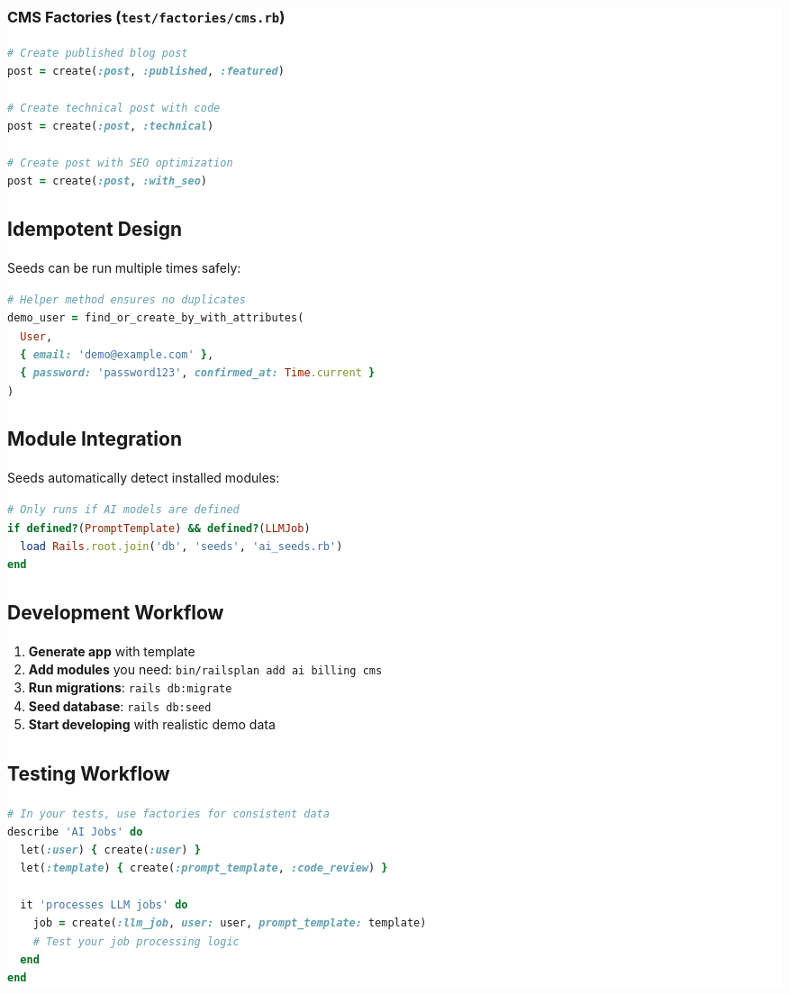 ### CMS Factories (`test/factories/cms.rb`)
```ruby
# Create published blog post
post = create(:post, :published, :featured)

# Create technical post with code
post = create(:post, :technical)

# Create post with SEO optimization
post = create(:post, :with_seo)
```

## Idempotent Design

Seeds can be run multiple times safely:

```ruby
# Helper method ensures no duplicates
demo_user = find_or_create_by_with_attributes(
  User,
  { email: 'demo@example.com' },
  { password: 'password123', confirmed_at: Time.current }
)
```

## Module Integration

Seeds automatically detect installed modules:

```ruby
# Only runs if AI models are defined
if defined?(PromptTemplate) && defined?(LLMJob)
  load Rails.root.join('db', 'seeds', 'ai_seeds.rb')
end
```

## Development Workflow

1. **Generate app** with template
2. **Add modules** you need: `bin/railsplan add ai billing cms`
3. **Run migrations**: `rails db:migrate`
4. **Seed database**: `rails db:seed`
5. **Start developing** with realistic demo data

## Testing Workflow

```ruby
# In your tests, use factories for consistent data
describe 'AI Jobs' do
  let(:user) { create(:user) }
  let(:template) { create(:prompt_template, :code_review) }
  
  it 'processes LLM jobs' do
    job = create(:llm_job, user: user, prompt_template: template)
    # Test your job processing logic
  end
end
```
